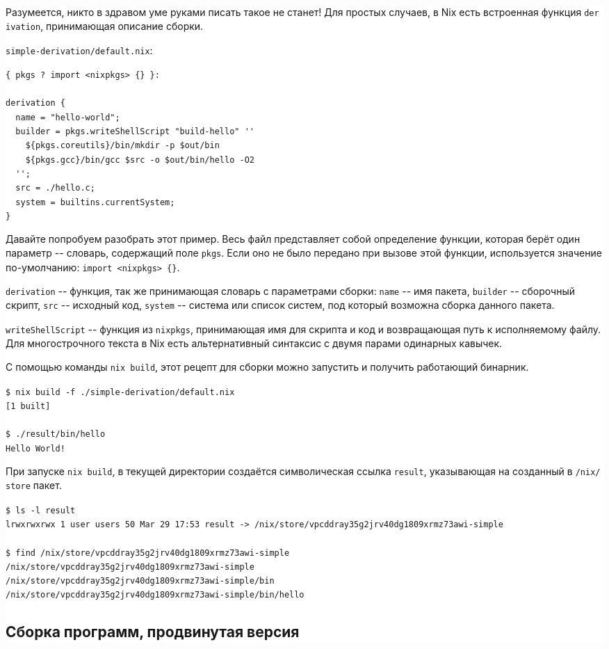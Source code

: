 Разумеется, никто в здравом уме руками писать такое не станет! Для простых случаев, в Nix есть встроенная функция `derivation`, принимающая описание сборки.

`simple-derivation/default.nix`:
```
{ pkgs ? import <nixpkgs> {} }:

derivation {
  name = "hello-world";
  builder = pkgs.writeShellScript "build-hello" ''
    ${pkgs.coreutils}/bin/mkdir -p $out/bin
    ${pkgs.gcc}/bin/gcc $src -o $out/bin/hello -O2
  '';
  src = ./hello.c;
  system = builtins.currentSystem;
}
```

Давайте попробуем разобрать этот пример. Весь файл представляет собой определение функции, которая берёт один параметр -- словарь, содержащий поле `pkgs`. Если оно не было передано при вызове этой функции, используется значение по-умолчанию: `import <nixpkgs> {}`.

`derivation` -- функция, так же принимающая словарь с параметрами сборки: `name` -- имя пакета, `builder` -- сборочный скрипт, `src` -- исходный код, `system` -- система или список систем, под который возможна сборка данного пакета.

`writeShellScript` -- функция из `nixpkgs`, принимающая имя для скрипта и код и возвращающая путь к исполняемому файлу. Для многострочного текста в Nix есть альтернативный синтаксис с двумя парами одинарных кавычек.

С помощью команды `nix build`, этот рецепт для сборки можно запустить и получить работающий бинарник.

```
$ nix build -f ./simple-derivation/default.nix
[1 built]

$ ./result/bin/hello 
Hello World!
```

При запуске `nix build`, в текущей директории создаётся символическая ссылка `result`, указывающая на созданный в `/nix/store` пакет.

```
$ ls -l result 
lrwxrwxrwx 1 user users 50 Mar 29 17:53 result -> /nix/store/vpcddray35g2jrv40dg1809xrmz73awi-simple

$ find /nix/store/vpcddray35g2jrv40dg1809xrmz73awi-simple
/nix/store/vpcddray35g2jrv40dg1809xrmz73awi-simple
/nix/store/vpcddray35g2jrv40dg1809xrmz73awi-simple/bin
/nix/store/vpcddray35g2jrv40dg1809xrmz73awi-simple/bin/hello
```

## Сборка программ, продвинутая версия

